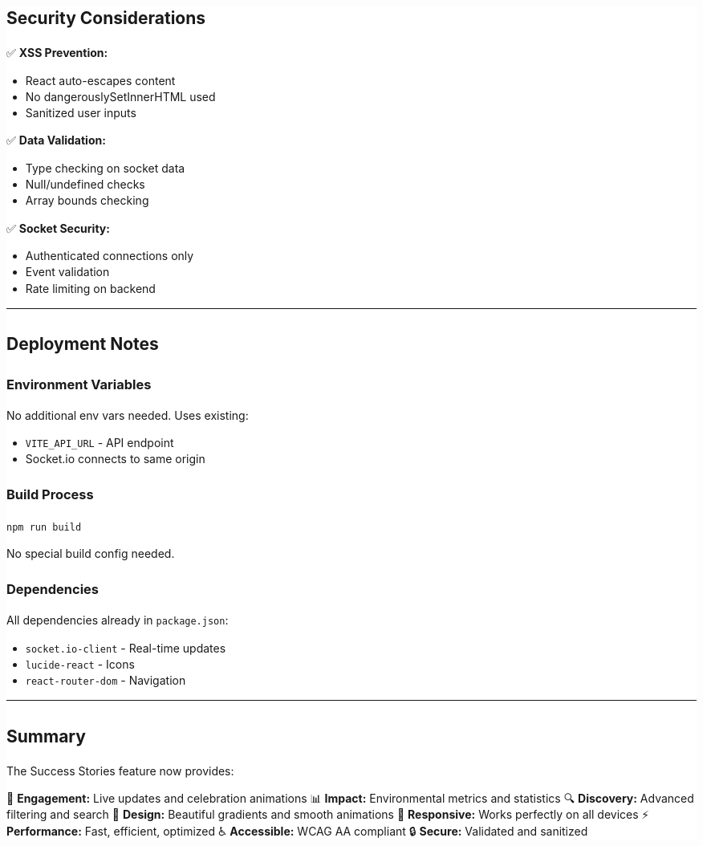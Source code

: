 
## Security Considerations

✅ **XSS Prevention:**
- React auto-escapes content
- No dangerouslySetInnerHTML used
- Sanitized user inputs

✅ **Data Validation:**
- Type checking on socket data
- Null/undefined checks
- Array bounds checking

✅ **Socket Security:**
- Authenticated connections only
- Event validation
- Rate limiting on backend

---

## Deployment Notes

### Environment Variables
No additional env vars needed. Uses existing:
- `VITE_API_URL` - API endpoint
- Socket.io connects to same origin

### Build Process
```bash
npm run build
```
No special build config needed.

### Dependencies
All dependencies already in `package.json`:
- `socket.io-client` - Real-time updates
- `lucide-react` - Icons
- `react-router-dom` - Navigation

---

## Summary

The Success Stories feature now provides:

🎯 **Engagement:** Live updates and celebration animations
📊 **Impact:** Environmental metrics and statistics
🔍 **Discovery:** Advanced filtering and search
🎨 **Design:** Beautiful gradients and smooth animations
📱 **Responsive:** Works perfectly on all devices
⚡ **Performance:** Fast, efficient, optimized
♿ **Accessible:** WCAG AA compliant
🔒 **Secure:** Validated and sanitized
